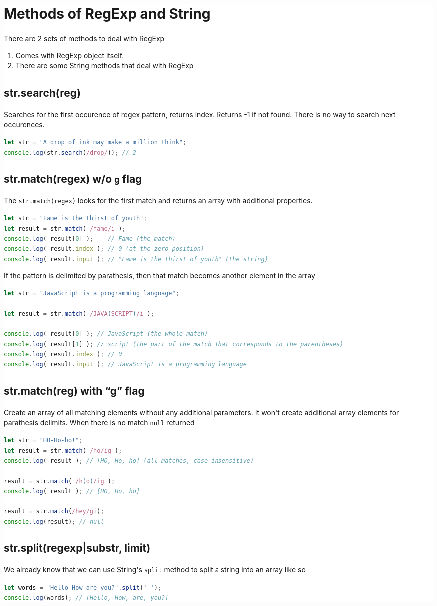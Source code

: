# Methods of RegExp and String
There are 2 sets of methods to deal with RegExp
1. Comes with RegExp object itself.
2. There are some String methods that deal with RegExp

## str.search(reg)
Searches for the first occurence of regex pattern, returns index. Returns -1 if not found. There is no way to search next occurences.
```js
let str = "A drop of ink may make a million think";
console.log(str.search(/drop/)); // 2
```

## str.match(regex) w/o `g` flag
The `str.match(regex)` looks for the first match and returns an array with additional properties.
```js
let str = "Fame is the thirst of youth";
let result = str.match( /fame/i );
console.log( result[0] );    // Fame (the match)
console.log( result.index ); // 0 (at the zero position)
console.log( result.input ); // "Fame is the thirst of youth" (the string)
```
If the pattern is delimited by parathesis, then that match becomes another element in the array
```js
let str = "JavaScript is a programming language";

let result = str.match( /JAVA(SCRIPT)/i );

console.log( result[0] ); // JavaScript (the whole match)
console.log( result[1] ); // script (the part of the match that corresponds to the parentheses)
console.log( result.index ); // 0
console.log( result.input ); // JavaScript is a programming language
```

## str.match(reg) with “g” flag
Create an array of all matching elements without any additional parameters. It won't create additional array elements for parathesis delimits. When there is no match `null` returned
```js
let str = "HO-Ho-ho!";
let result = str.match( /ho/ig );
console.log( result ); // [HO, Ho, ho] (all matches, case-insensitive)

result = str.match( /h(o)/ig );
console.log( result ); // [HO, Ho, ho]

result = str.match(/hey/gi);
console.log(result); // null
```

## str.split(regexp|substr, limit)
We already know that we can use String's `split` method to split a string into an array like so
```js
let words = "Hello How are you?".split(' ');
console.log(words); // [Hello, How, are, you?]
```
